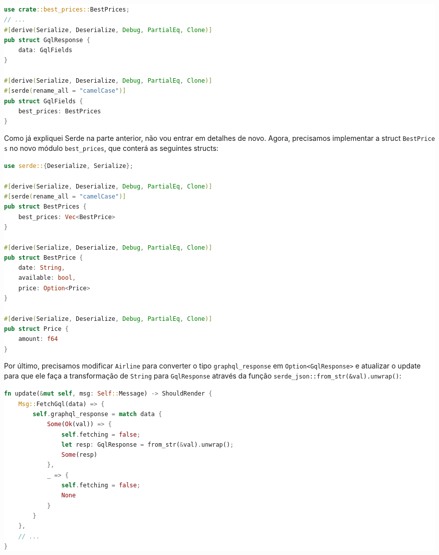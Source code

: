 ```rust
use crate::best_prices::BestPrices;
// ...
#[derive(Serialize, Deserialize, Debug, PartialEq, Clone)]
pub struct GqlResponse {
    data: GqlFields
}

#[derive(Serialize, Deserialize, Debug, PartialEq, Clone)]
#[serde(rename_all = "camelCase")]
pub struct GqlFields {
    best_prices: BestPrices
}
```

Como já expliquei Serde na parte anterior, não vou entrar em detalhes de novo. Agora, precisamos implementar a struct `BestPrices` no novo módulo `best_prices`, que conterá as seguintes structs:

```rust
use serde::{Deserialize, Serialize};

#[derive(Serialize, Deserialize, Debug, PartialEq, Clone)]
#[serde(rename_all = "camelCase")]
pub struct BestPrices {
    best_prices: Vec<BestPrice>
}

#[derive(Serialize, Deserialize, Debug, PartialEq, Clone)]
pub struct BestPrice {
    date: String,
    available: bool,
    price: Option<Price>
}

#[derive(Serialize, Deserialize, Debug, PartialEq, Clone)]
pub struct Price {
    amount: f64
}
```

Por último, precisamos modificar `Airline` para converter o tipo `graphql_response` em `Option<GqlResponse>` e atualizar o update para que ele faça a transformação de `String` para `GqlResponse` através da função `serde_json::from_str(&val).unwrap()`:

```rust
fn update(&mut self, msg: Self::Message) -> ShouldRender {
    Msg::FetchGql(data) => {
        self.graphql_response = match data {
            Some(Ok(val)) => {
                self.fetching = false;
                let resp: GqlResponse = from_str(&val).unwrap();
                Some(resp)
            },
            _ => {
                self.fetching = false;
                None
            }
        }
    },
    // ...
}
```
